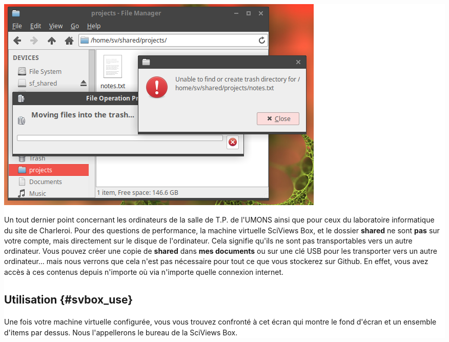 ![](images/annexe1/shared_no-trash.png)

</center>

Un tout dernier point concernant les ordinateurs de la salle de T.P. de l'UMONS ainsi que pour ceux du laboratoire informatique du site de Charleroi. Pour des questions de performance, la machine virtuelle SciViews Box, et le dossier **shared** ne sont **pas** sur votre compte, mais directement sur le disque de l'ordinateur. Cela signifie qu'ils ne sont pas transportables vers un autre ordinateur. Vous pouvez créer une copie de **shared** dans **mes documents** ou sur une clé USB pour les transporter vers un autre ordinateur... mais nous verrons que cela n'est pas nécessaire pour tout ce que vous stockerez sur Github. En effet, vous avez accès à ces contenus depuis n'importe où via n'importe quelle connexion internet.

## Utilisation {#svbox_use}

Une fois votre machine virtuelle configurée, vous vous trouvez confronté à cet écran qui montre le fond d'écran et un ensemble d'items par dessus. Nous l'appellerons le bureau de la SciViews Box. 
